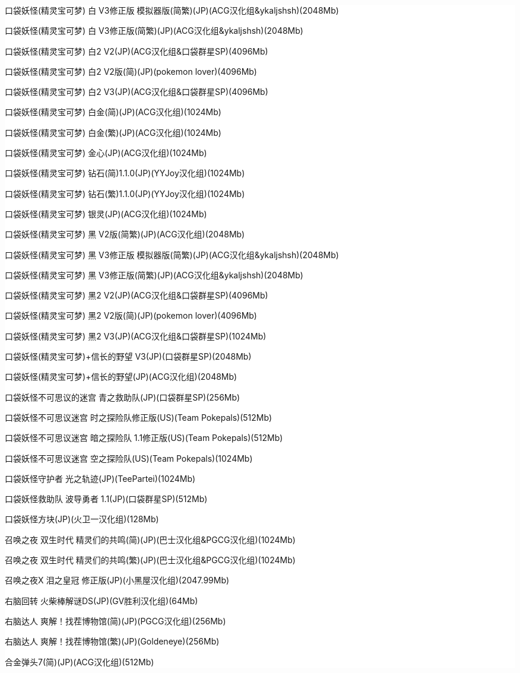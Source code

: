 口袋妖怪(精灵宝可梦) 白 V3修正版 模拟器版(简繁)(JP)(ACG汉化组&amp;ykaljshsh)(2048Mb)

口袋妖怪(精灵宝可梦) 白 V3修正版(简繁)(JP)(ACG汉化组&amp;ykaljshsh)(2048Mb)

口袋妖怪(精灵宝可梦) 白2 V2(JP)(ACG汉化组&amp;口袋群星SP)(4096Mb)

口袋妖怪(精灵宝可梦) 白2 V2版(简)(JP)(pokemon lover)(4096Mb)

口袋妖怪(精灵宝可梦) 白2 V3(JP)(ACG汉化组&amp;口袋群星SP)(4096Mb)

口袋妖怪(精灵宝可梦) 白金(简)(JP)(ACG汉化组)(1024Mb)

口袋妖怪(精灵宝可梦) 白金(繁)(JP)(ACG汉化组)(1024Mb)

口袋妖怪(精灵宝可梦) 金心(JP)(ACG汉化组)(1024Mb)

口袋妖怪(精灵宝可梦) 钻石(简)1.1.0(JP)(YYJoy汉化组)(1024Mb)

口袋妖怪(精灵宝可梦) 钻石(繁)1.1.0(JP)(YYJoy汉化组)(1024Mb)

口袋妖怪(精灵宝可梦) 银灵(JP)(ACG汉化组)(1024Mb)

口袋妖怪(精灵宝可梦) 黑 V2版(简繁)(JP)(ACG汉化组)(2048Mb)

口袋妖怪(精灵宝可梦) 黑 V3修正版 模拟器版(简繁)(JP)(ACG汉化组&amp;ykaljshsh)(2048Mb)

口袋妖怪(精灵宝可梦) 黑 V3修正版(简繁)(JP)(ACG汉化组&amp;ykaljshsh)(2048Mb)

口袋妖怪(精灵宝可梦) 黑2 V2(JP)(ACG汉化组&amp;口袋群星SP)(4096Mb)

口袋妖怪(精灵宝可梦) 黑2 V2版(简)(JP)(pokemon lover)(4096Mb)

口袋妖怪(精灵宝可梦) 黑2 V3(JP)(ACG汉化组&amp;口袋群星SP)(1024Mb)

口袋妖怪(精灵宝可梦)+信长的野望 V3(JP)(口袋群星SP)(2048Mb)

口袋妖怪(精灵宝可梦)+信长的野望(JP)(ACG汉化组)(2048Mb)

口袋妖怪不可思议的迷宫 青之救助队(JP)(口袋群星SP)(256Mb)

口袋妖怪不可思议迷宫 时之探险队修正版(US)(Team Pokepals)(512Mb)

口袋妖怪不可思议迷宫 暗之探险队 1.1修正版(US)(Team Pokepals)(512Mb)

口袋妖怪不可思议迷宫 空之探险队(US)(Team Pokepals)(1024Mb)

口袋妖怪守护者 光之轨迹(JP)(TeePartei)(1024Mb)

口袋妖怪救助队 波导勇者 1.1(JP)(口袋群星SP)(512Mb)

口袋妖怪方块(JP)(火卫一汉化组)(128Mb)

召唤之夜 双生时代 精灵们的共鸣(简)(JP)(巴士汉化组&amp;PGCG汉化组)(1024Mb)

召唤之夜 双生时代 精灵们的共鸣(繁)(JP)(巴士汉化组&amp;PGCG汉化组)(1024Mb)

召唤之夜X 泪之皇冠 修正版(JP)(小黑屋汉化组)(2047.99Mb)

右脑回转 火柴棒解谜DS(JP)(GV胜利汉化组)(64Mb)

右脑达人 爽解！找茬博物馆(简)(JP)(PGCG汉化组)(256Mb)

右脑达人 爽解！找茬博物馆(繁)(JP)(Goldeneye)(256Mb)

合金弹头7(简)(JP)(ACG汉化组)(512Mb)
